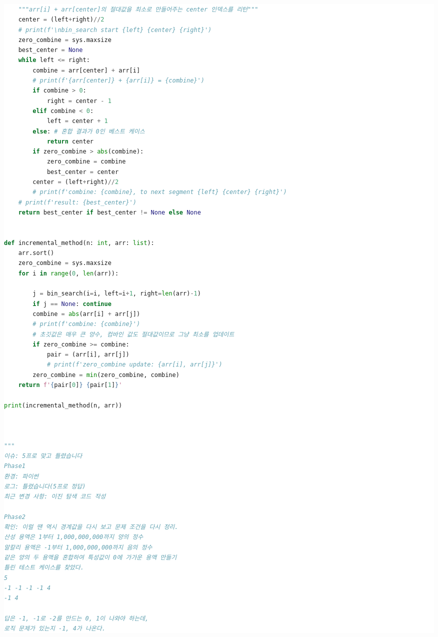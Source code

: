 ```python
    """arr[i] + arr[center]의 절대값을 최소로 만들어주는 center 인덱스를 리턴"""
    center = (left+right)//2
    # print(f'\nbin_search start {left} {center} {right}')
    zero_combine = sys.maxsize
    best_center = None
    while left <= right:
        combine = arr[center] + arr[i]
        # print(f'{arr[center]} + {arr[i]} = {combine}')
        if combine > 0:
            right = center - 1
        elif combine < 0:
            left = center + 1
        else: # 혼합 결과가 0인 베스트 케이스
            return center
        if zero_combine > abs(combine):
            zero_combine = combine
            best_center = center
        center = (left+right)//2
        # print(f'combine: {combine}, to next segment {left} {center} {right}')
    # print(f'result: {best_center}')
    return best_center if best_center != None else None
        

def incremental_method(n: int, arr: list):
    arr.sort()
    zero_combine = sys.maxsize
    for i in range(0, len(arr)):
        
        j = bin_search(i=i, left=i+1, right=len(arr)-1)
        if j == None: continue
        combine = abs(arr[i] + arr[j])
        # print(f'combine: {combine}')
        # 초깃값은 매우 큰 양수, 컴바인 값도 절대값이므로 그냥 최소를 업데이트
        if zero_combine >= combine:
            pair = (arr[i], arr[j])
            # print(f'zero_combine update: {arr[i], arr[j]}')
        zero_combine = min(zero_combine, combine)
    return f'{pair[0]} {pair[1]}'

print(incremental_method(n, arr))
            


"""
이슈: 5프로 맞고 틀렸습니다
Phase1
환경: 파이썬
로그: 틀렸습니다(5프로 정답)
최근 변경 사항: 이진 탐색 코드 작성

Phase2
확인: 이럴 땐 역시 경계값을 다시 보고 문제 조건을 다시 정리.
산성 용액은 1부터 1,000,000,000까지 양의 정수
알칼리 용액은 -1부터 1,000,000,000까지 음의 정수
같은 양의 두 용액을 혼합하여 특성값이 0에 가가운 용액 만들기
틀린 테스트 케이스를 찾았다.
5
-1 -1 -1 -1 4
-1 4

답은 -1, -1로 -2를 만드는 0, 1이 나와야 하는데, 
로직 문제가 있는지 -1, 4가 나온다.

```